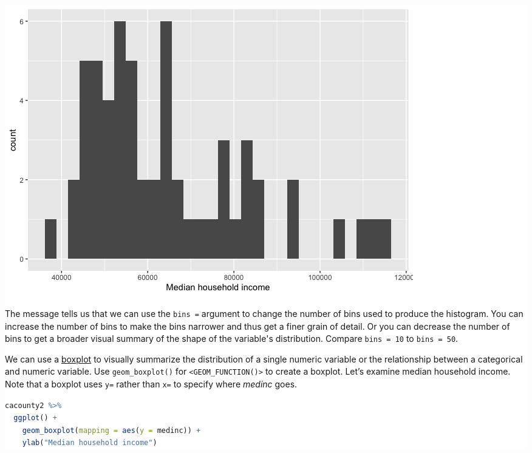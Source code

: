 ![](lab2_files/figure-html/unnamed-chunk-48-1.png)

The message tells us that we can use the `bins =` argument to change the number of bins used to produce the histogram.  You can increase the number of bins to make the bins narrower and thus get a finer grain of detail. Or you can decrease the number of bins to get a broader visual summary of the shape of the variable's distribution.  Compare `bins = 10` to `bins = 50`.

We can use a [boxplot](https://en.wikipedia.org/wiki/Box_plot) to visually summarize the distribution of a single numeric variable or the relationship between a categorical and numeric variable. Use `geom_boxplot()` for `<GEOM_FUNCTION()>` to create a boxplot. Let’s examine median household income. Note that a boxplot uses `y=` rather than `x=` to specify where *medinc* goes.


```r
cacounty2 %>%
  ggplot() +
    geom_boxplot(mapping = aes(y = medinc)) +
    ylab("Median household income")
```

